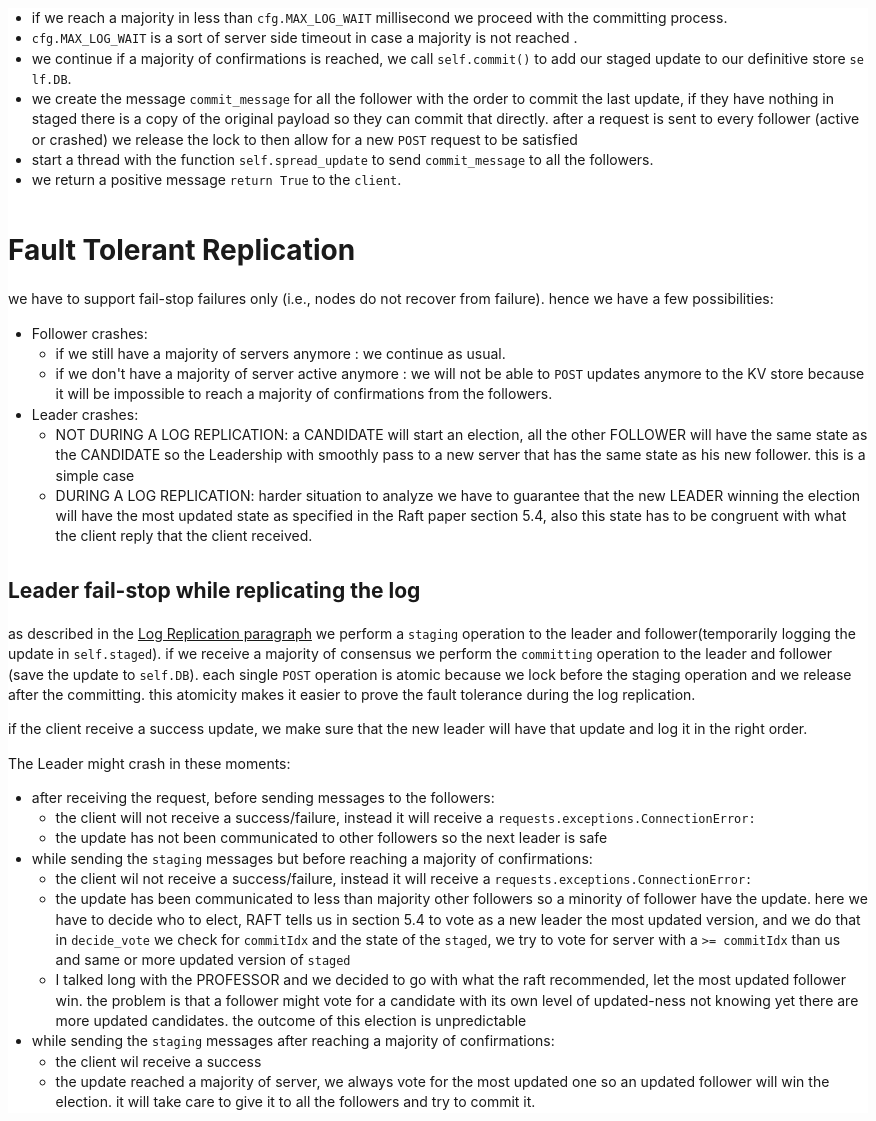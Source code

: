   - if we reach a majority in less than `cfg.MAX_LOG_WAIT` millisecond we proceed with the committing process.
  - `cfg.MAX_LOG_WAIT` is a sort of server side timeout in case a majority is not reached .
- we continue if a majority of confirmations is reached, we call `self.commit()` to add our staged update to our definitive store `self.DB`.
- we create the message `commit_message` for all the follower with the order to commit the last update, if they have nothing in staged there is a copy of the original payload so they can commit that directly. after a request is sent to every follower (active or crashed) we release the lock to then allow for a new `POST` request to be satisfied
- start a thread with the function `self.spread_update` to send `commit_message` to all the followers.
- we return a positive message `return True` to the `client`.

# Fault Tolerant Replication
we have to support fail-stop failures only (i.e., nodes do not recover from failure).
hence we have a few possibilities:
- Follower crashes: 
  - if we still have a majority of servers anymore : we continue as usual.
  - if we don't have a majority of server active anymore : we will not be able to `POST` updates anymore to the KV store because it will be impossible to reach a majority of confirmations from the followers.
- Leader crashes:
  - NOT DURING A LOG REPLICATION: a CANDIDATE will start an election, all the other FOLLOWER will have the same state as the CANDIDATE so the Leadership with smoothly pass to a new server that has the same state as his new follower. this is a simple case
  - DURING A LOG REPLICATION: harder situation to analyze we have to guarantee that the new LEADER winning the election will have the most updated state as specified in the Raft paper section 5.4, also this state has to be congruent with what the client reply that the client received.

## Leader fail-stop while replicating the log

as described in the [Log Replication paragraph](#log-replication)  we perform a `staging` operation to the leader and follower(temporarily logging the update in `self.staged`). if we receive a majority of consensus we perform the `committing` operation to the leader and follower (save the update to `self.DB`). each single `POST` operation is atomic because we lock before the staging operation and we release after the committing. this atomicity makes it easier to prove the fault tolerance during the log replication.

if the client receive a success update, we make sure that the new leader will have that update and log it in the right order.

The Leader might crash in these moments:
- after receiving the request, before sending messages to the followers:
  - the client will not receive a success/failure, instead it will receive a `requests.exceptions.ConnectionError:`
  - the update has not been communicated to other followers so the next leader is safe
- while sending the `staging` messages but before reaching a majority of confirmations:
  - the client wil not receive a success/failure, instead it will receive a `requests.exceptions.ConnectionError:`
  - the update has been communicated to less than majority other followers so a minority of follower have the update. here we have to decide who to elect, RAFT tells us in section 5.4 to vote as a new leader the most updated version, and we do that in `decide_vote` we check for `commitIdx` and the state of the `staged`, we try to vote for server with a `>= commitIdx` than us and same or more updated version of `staged`
  - I talked long with the PROFESSOR and we decided to go with what the raft recommended, let the most updated follower win. the problem is that a follower might vote for a candidate with its own level of updated-ness not knowing yet there are more updated candidates. the outcome of this election is unpredictable
- while sending the `staging` messages after reaching a majority of confirmations:
  - the client wil receive a success
  - the update reached a majority of server, we always vote for the most updated one so an updated follower will win the election. it will take care to give it to all the followers and try to commit it.